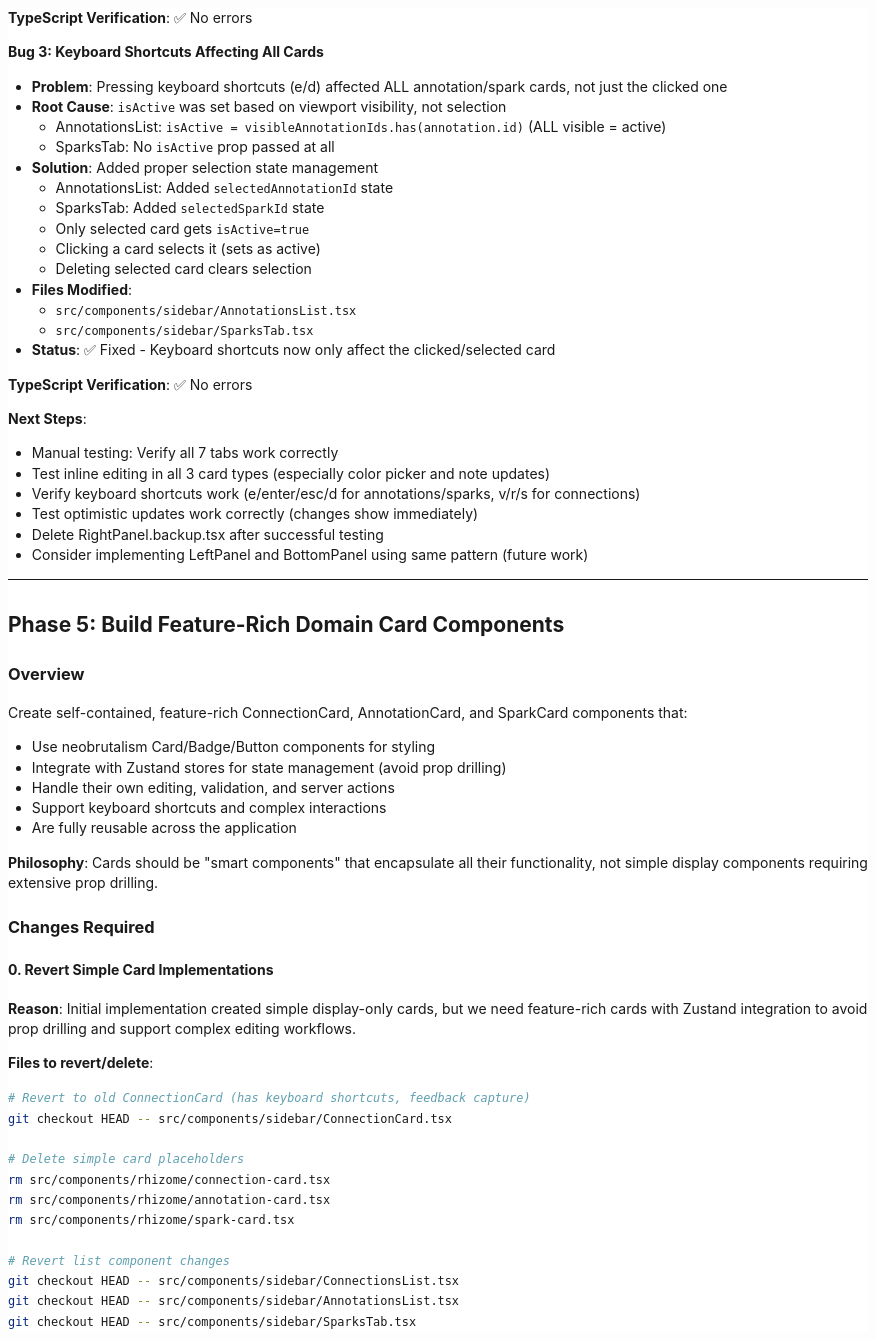 **TypeScript Verification**: ✅ No errors

**Bug 3: Keyboard Shortcuts Affecting All Cards**
- **Problem**: Pressing keyboard shortcuts (e/d) affected ALL annotation/spark cards, not just the clicked one
- **Root Cause**: `isActive` was set based on viewport visibility, not selection
  - AnnotationsList: `isActive = visibleAnnotationIds.has(annotation.id)` (ALL visible = active)
  - SparksTab: No `isActive` prop passed at all
- **Solution**: Added proper selection state management
  - AnnotationsList: Added `selectedAnnotationId` state
  - SparksTab: Added `selectedSparkId` state
  - Only selected card gets `isActive=true`
  - Clicking a card selects it (sets as active)
  - Deleting selected card clears selection
- **Files Modified**:
  - `src/components/sidebar/AnnotationsList.tsx`
  - `src/components/sidebar/SparksTab.tsx`
- **Status**: ✅ Fixed - Keyboard shortcuts now only affect the clicked/selected card

**TypeScript Verification**: ✅ No errors

**Next Steps**:
- Manual testing: Verify all 7 tabs work correctly
- Test inline editing in all 3 card types (especially color picker and note updates)
- Verify keyboard shortcuts work (e/enter/esc/d for annotations/sparks, v/r/s for connections)
- Test optimistic updates work correctly (changes show immediately)
- Delete RightPanel.backup.tsx after successful testing
- Consider implementing LeftPanel and BottomPanel using same pattern (future work)

---

## Phase 5: Build Feature-Rich Domain Card Components

### Overview

Create self-contained, feature-rich ConnectionCard, AnnotationCard, and SparkCard components that:
- Use neobrutalism Card/Badge/Button components for styling
- Integrate with Zustand stores for state management (avoid prop drilling)
- Handle their own editing, validation, and server actions
- Support keyboard shortcuts and complex interactions
- Are fully reusable across the application

**Philosophy**: Cards should be "smart components" that encapsulate all their functionality, not simple display components requiring extensive prop drilling.

### Changes Required

#### 0. Revert Simple Card Implementations

**Reason**: Initial implementation created simple display-only cards, but we need feature-rich cards with Zustand integration to avoid prop drilling and support complex editing workflows.

**Files to revert/delete**:
```bash
# Revert to old ConnectionCard (has keyboard shortcuts, feedback capture)
git checkout HEAD -- src/components/sidebar/ConnectionCard.tsx

# Delete simple card placeholders
rm src/components/rhizome/connection-card.tsx
rm src/components/rhizome/annotation-card.tsx
rm src/components/rhizome/spark-card.tsx

# Revert list component changes
git checkout HEAD -- src/components/sidebar/ConnectionsList.tsx
git checkout HEAD -- src/components/sidebar/AnnotationsList.tsx
git checkout HEAD -- src/components/sidebar/SparksTab.tsx
```